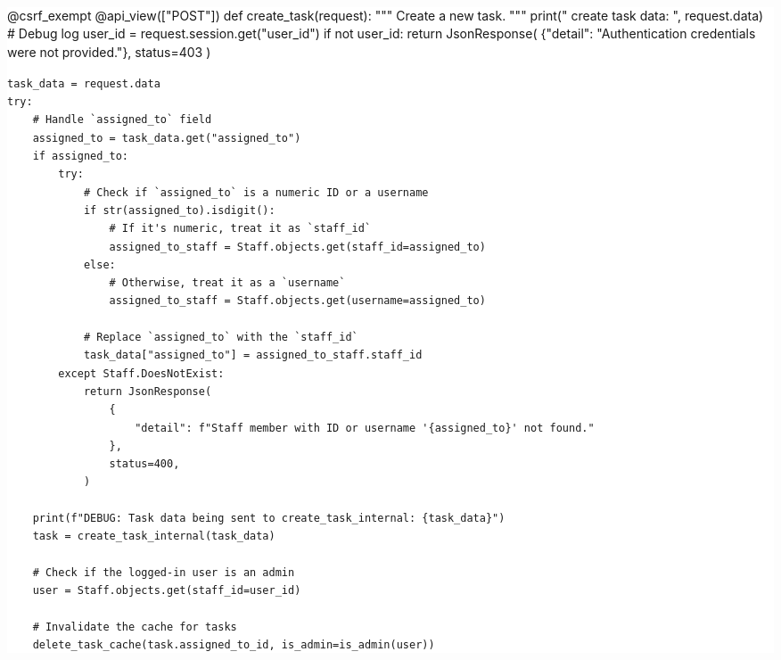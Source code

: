 @csrf_exempt
@api_view(["POST"])
def create_task(request):
    """
    Create a new task.
    """
    print(" create task data: ", request.data)  # Debug log
    user_id = request.session.get("user_id")
    if not user_id:
        return JsonResponse(
            {"detail": "Authentication credentials were not provided."}, status=403
        )

    task_data = request.data
    try:
        # Handle `assigned_to` field
        assigned_to = task_data.get("assigned_to")
        if assigned_to:
            try:
                # Check if `assigned_to` is a numeric ID or a username
                if str(assigned_to).isdigit():
                    # If it's numeric, treat it as `staff_id`
                    assigned_to_staff = Staff.objects.get(staff_id=assigned_to)
                else:
                    # Otherwise, treat it as a `username`
                    assigned_to_staff = Staff.objects.get(username=assigned_to)

                # Replace `assigned_to` with the `staff_id`
                task_data["assigned_to"] = assigned_to_staff.staff_id
            except Staff.DoesNotExist:
                return JsonResponse(
                    {
                        "detail": f"Staff member with ID or username '{assigned_to}' not found."
                    },
                    status=400,
                )

        print(f"DEBUG: Task data being sent to create_task_internal: {task_data}")
        task = create_task_internal(task_data)

        # Check if the logged-in user is an admin
        user = Staff.objects.get(staff_id=user_id)

        # Invalidate the cache for tasks
        delete_task_cache(task.assigned_to_id, is_admin=is_admin(user))
